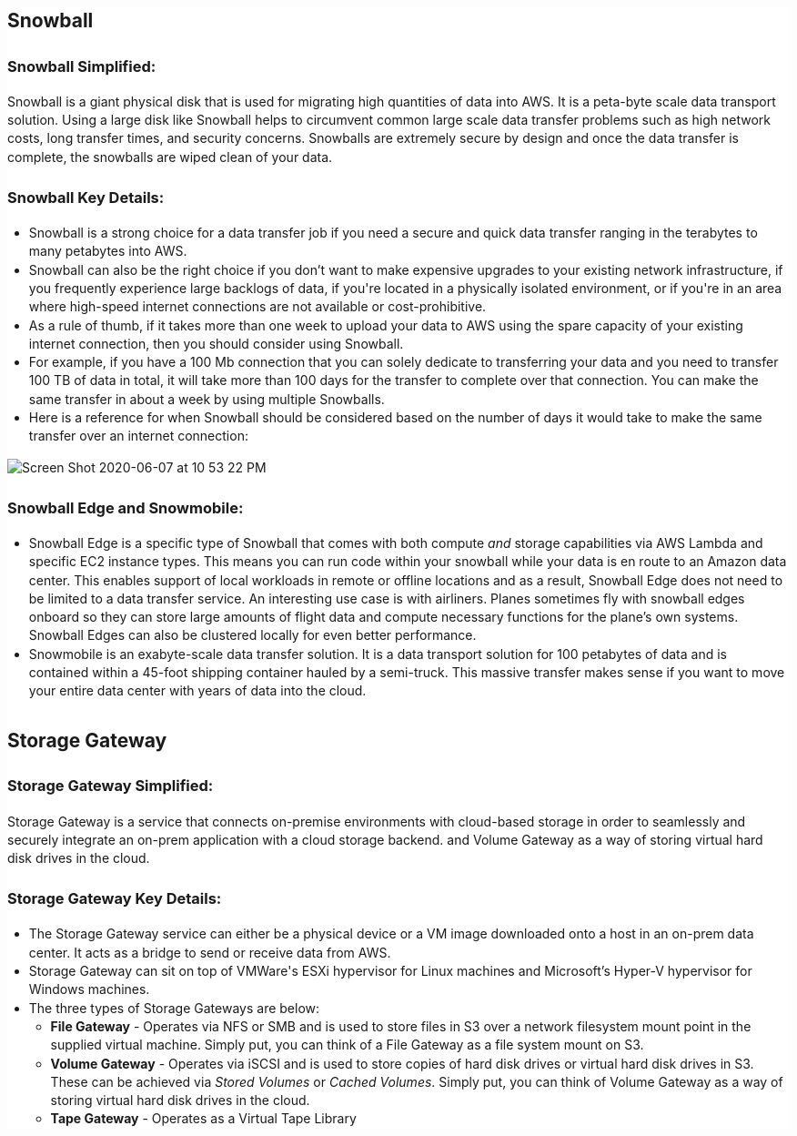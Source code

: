 ## Snowball

### Snowball Simplified:
Snowball is a giant physical disk that is used for migrating high quantities of data into AWS. It is a peta-byte scale data transport solution. Using a large disk like Snowball helps to circumvent common large scale data transfer problems such as high network costs, long transfer times, and security concerns. Snowballs are extremely secure by design and once the data transfer is complete, the snowballs are wiped clean of your data.

### Snowball Key Details:
- Snowball is a strong choice for a data transfer job if you need a secure and quick data transfer ranging in the terabytes to many petabytes into AWS. 
- Snowball can also be the right choice if you don’t want to make expensive upgrades to your existing network infrastructure, if you frequently experience large backlogs of data, if you're located in a physically isolated environment, or if you're in an area where high-speed internet connections are not available or cost-prohibitive.
- As a rule of thumb, if it takes more than one week to upload your data to AWS using the spare capacity of your existing internet connection, then you should consider using Snowball. 
- For example, if you have a 100 Mb connection that you can solely dedicate to transferring your data and you need to transfer 100 TB of data in total, it will take more than 100 days for the transfer to complete over that connection. You can make the same transfer in about a week by using multiple Snowballs.
- Here is a reference for when Snowball should be considered based on the number of days it would take to make the same transfer over an internet connection:

![Screen Shot 2020-06-07 at 10 53 22 PM](https://user-images.githubusercontent.com/13093517/83988618-c271d680-a911-11ea-9594-a82f690a786b.png)

### Snowball Edge and Snowmobile:
- Snowball Edge is a specific type of Snowball that comes with both compute *and* storage capabilities via AWS Lambda and specific EC2 instance types. This means you can run code within your snowball while your data is en route to an Amazon data center. This enables support of local workloads in remote or offline locations and as a result, Snowball Edge does not need to be limited to a data transfer service. An interesting use case is with airliners. Planes sometimes fly with snowball edges onboard so they can store large amounts of flight data and compute necessary functions for the plane’s own systems. Snowball Edges can also be clustered locally for even better performance.
- Snowmobile is an exabyte-scale data transfer solution. It is a data transport solution for 100 petabytes of data and is contained within a 45-foot shipping container hauled by a semi-truck. This massive transfer makes sense if you want to move your entire data center with years of data into the cloud.

## Storage Gateway

### Storage Gateway Simplified:
Storage Gateway is a service that connects on-premise environments with cloud-based storage in order to seamlessly and securely integrate an on-prem application with a cloud storage backend. and Volume Gateway as a way of storing virtual hard disk drives in the cloud. 


### Storage Gateway Key Details:
- The Storage Gateway service can either be a physical device or a VM image downloaded onto a host in an on-prem data center. It acts as a bridge to send or receive data from AWS.
- Storage Gateway can sit on top of VMWare's ESXi hypervisor for Linux machines and Microsoft’s Hyper-V hypervisor for Windows machines.
- The three types of Storage Gateways are below:
  - **File Gateway** - Operates via NFS or SMB and is used to store files in S3 over a network filesystem mount point in the supplied virtual machine. Simply put, you can think of a File Gateway as a file system mount on S3.
  - **Volume Gateway** - Operates via iSCSI and is used to store copies of hard disk drives or virtual hard disk drives in S3. These can be achieved via *Stored Volumes* or *Cached Volumes*. Simply put, you can think of Volume Gateway as a way of storing virtual hard disk drives in the cloud. 
  - **Tape Gateway** - Operates as a Virtual Tape Library